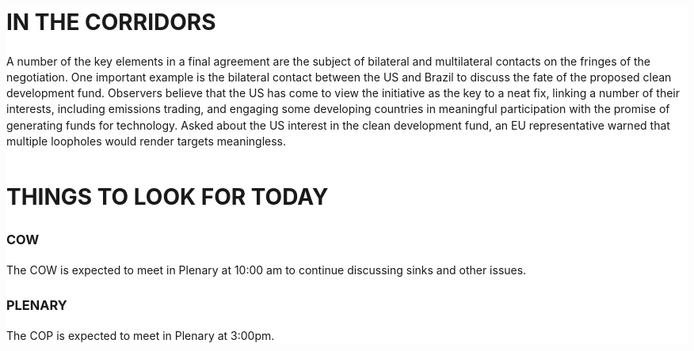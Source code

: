 # IN THE CORRIDORS

A number of the key elements in a final agreement are the  subject of bilateral and multilateral contacts on the  fringes of the negotiation. One important example is the  bilateral contact between the US and Brazil to discuss the  fate of the proposed clean development fund. Observers  believe that the US has come to view the initiative as the  key to a neat fix, linking a number of their interests,  including emissions trading, and engaging some developing  countries in meaningful participation with the promise of  generating funds for technology. Asked about the US  interest in the clean development fund, an EU  representative warned that multiple loopholes would render  targets meaningless.

# THINGS TO LOOK FOR TODAY

### COW

The COW is expected to meet in Plenary at 10:00 am to  continue discussing sinks and other issues.

### PLENARY

The COP is expected to meet in Plenary at 3:00pm.